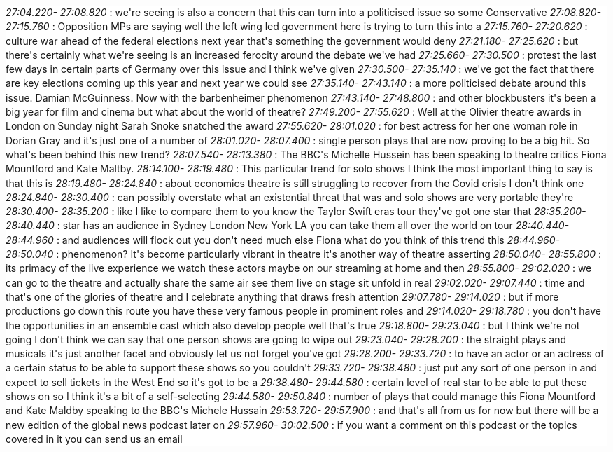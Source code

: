 *27:04.220- 27:08.820* :  we're seeing is also a concern that this can turn into a politicised issue so some Conservative
*27:08.820- 27:15.760* :  Opposition MPs are saying well the left wing led government here is trying to turn this into a
*27:15.760- 27:20.620* :  culture war ahead of the federal elections next year that's something the government would deny
*27:21.180- 27:25.620* :  but there's certainly what we're seeing is an increased ferocity around the debate we've had
*27:25.660- 27:30.500* :  protest the last few days in certain parts of Germany over this issue and I think we've given
*27:30.500- 27:35.140* :  we've got the fact that there are key elections coming up this year and next year we could see
*27:35.140- 27:43.140* :  a more politicised debate around this issue. Damian McGuinness. Now with the barbenheimer phenomenon
*27:43.140- 27:48.800* :  and other blockbusters it's been a big year for film and cinema but what about the world of theatre?
*27:49.200- 27:55.620* :  Well at the Olivier theatre awards in London on Sunday night Sarah Snoke snatched the award
*27:55.620- 28:01.020* :  for best actress for her one woman role in Dorian Gray and it's just one of a number of
*28:01.020- 28:07.400* :  single person plays that are now proving to be a big hit. So what's been behind this new trend?
*28:07.540- 28:13.380* :  The BBC's Michelle Hussein has been speaking to theatre critics Fiona Mountford and Kate Maltby.
*28:14.100- 28:19.480* :  This particular trend for solo shows I think the most important thing to say is that this is
*28:19.480- 28:24.840* :  about economics theatre is still struggling to recover from the Covid crisis I don't think one
*28:24.840- 28:30.400* :  can possibly overstate what an existential threat that was and solo shows are very portable they're
*28:30.400- 28:35.200* :  like I like to compare them to you know the Taylor Swift eras tour they've got one star that
*28:35.200- 28:40.440* :  star has an audience in Sydney London New York LA you can take them all over the world on tour
*28:40.440- 28:44.960* :  and audiences will flock out you don't need much else Fiona what do you think of this trend this
*28:44.960- 28:50.040* :  phenomenon? It's become particularly vibrant in theatre it's another way of theatre asserting
*28:50.040- 28:55.800* :  its primacy of the live experience we watch these actors maybe on our streaming at home and then
*28:55.800- 29:02.020* :  we can go to the theatre and actually share the same air see them live on stage sit unfold in real
*29:02.020- 29:07.440* :  time and that's one of the glories of theatre and I celebrate anything that draws fresh attention
*29:07.780- 29:14.020* :  but if more productions go down this route you have these very famous people in prominent roles and
*29:14.020- 29:18.780* :  you don't have the opportunities in an ensemble cast which also develop people well that's true
*29:18.800- 29:23.040* :  but I think we're not going I don't think we can say that one person shows are going to wipe out
*29:23.040- 29:28.200* :  the straight plays and musicals it's just another facet and obviously let us not forget you've got
*29:28.200- 29:33.720* :  to have an actor or an actress of a certain status to be able to support these shows so you couldn't
*29:33.720- 29:38.480* :  just put any sort of one person in and expect to sell tickets in the West End so it's got to be a
*29:38.480- 29:44.580* :  certain level of real star to be able to put these shows on so I think it's a bit of a self-selecting
*29:44.580- 29:50.840* :  number of plays that could manage this Fiona Mountford and Kate Maldby speaking to the BBC's Michele Hussain
*29:53.720- 29:57.900* :  and that's all from us for now but there will be a new edition of the global news podcast later on
*29:57.960- 30:02.500* :  if you want a comment on this podcast or the topics covered in it you can send us an email